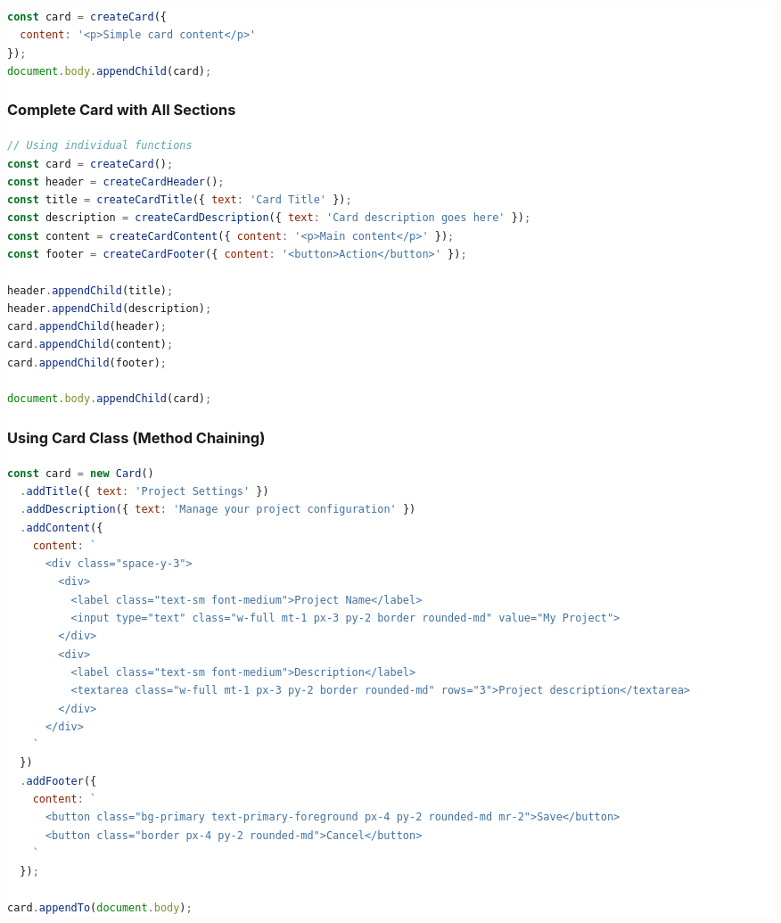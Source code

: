 ```javascript
const card = createCard({
  content: '<p>Simple card content</p>'
});
document.body.appendChild(card);
```

### Complete Card with All Sections

```javascript
// Using individual functions
const card = createCard();
const header = createCardHeader();
const title = createCardTitle({ text: 'Card Title' });
const description = createCardDescription({ text: 'Card description goes here' });
const content = createCardContent({ content: '<p>Main content</p>' });
const footer = createCardFooter({ content: '<button>Action</button>' });

header.appendChild(title);
header.appendChild(description);
card.appendChild(header);
card.appendChild(content);
card.appendChild(footer);

document.body.appendChild(card);
```

### Using Card Class (Method Chaining)

```javascript
const card = new Card()
  .addTitle({ text: 'Project Settings' })
  .addDescription({ text: 'Manage your project configuration' })
  .addContent({ 
    content: `
      <div class="space-y-3">
        <div>
          <label class="text-sm font-medium">Project Name</label>
          <input type="text" class="w-full mt-1 px-3 py-2 border rounded-md" value="My Project">
        </div>
        <div>
          <label class="text-sm font-medium">Description</label>
          <textarea class="w-full mt-1 px-3 py-2 border rounded-md" rows="3">Project description</textarea>
        </div>
      </div>
    `
  })
  .addFooter({ 
    content: `
      <button class="bg-primary text-primary-foreground px-4 py-2 rounded-md mr-2">Save</button>
      <button class="border px-4 py-2 rounded-md">Cancel</button>
    `
  });

card.appendTo(document.body);
```
